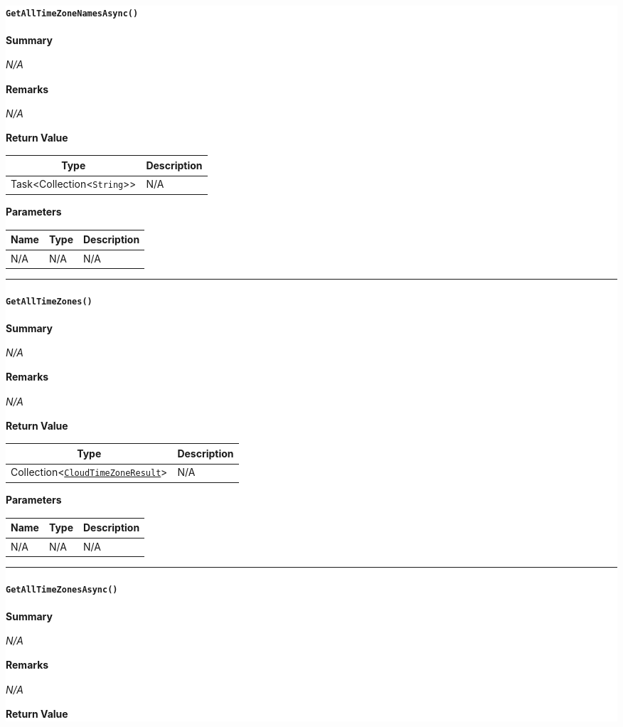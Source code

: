 #### `GetAllTimeZoneNamesAsync()`

**Summary**

   *N/A*

**Remarks**

   *N/A*

**Return Value**

|Type|Description|
|---|---|
|Task<Collection<`String`>>|N/A|

**Parameters**

|Name|Type|Description|
|---|---|---|
|N/A|N/A|N/A|

---
#### `GetAllTimeZones()`

**Summary**

   *N/A*

**Remarks**

   *N/A*

**Return Value**

|Type|Description|
|---|---|
|Collection<[`CloudTimeZoneResult`](../ThinkGeo.Core/ThinkGeo.Core.CloudTimeZoneResult.md)>|N/A|

**Parameters**

|Name|Type|Description|
|---|---|---|
|N/A|N/A|N/A|

---
#### `GetAllTimeZonesAsync()`

**Summary**

   *N/A*

**Remarks**

   *N/A*

**Return Value**
